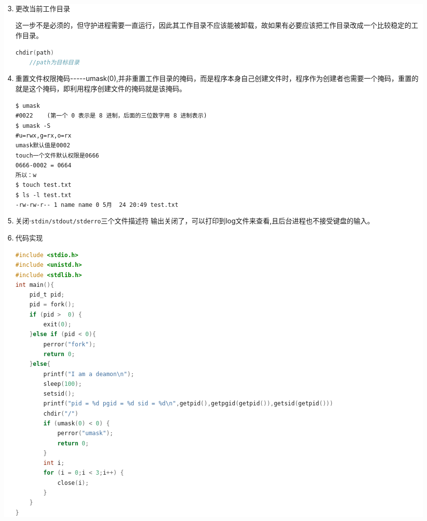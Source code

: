 3. 更改当前工作目录

   这一步不是必须的，但守护进程需要一直运行，因此其工作目录不应该能被卸载，故如果有必要应该把工作目录改成一个比较稳定的工作目录。

   ```c
   chdir(path)
       //path为目标目录
   ```

4. 重置文件权限掩码-----umask(0),并非重置工作目录的掩码，而是程序本身自己创建文件时，程序作为创建者也需要一个掩码，重置的就是这个掩码，即利用程序创建文件的掩码就是该掩码。

   ```shell
   $ umask
   #0022 	(第一个 0 表示是 8 进制，后面的三位数字用 8 进制表示)
   $ umask -S
   #u=rwx,g=rx,o=rx
   umask默认值是0002
   touch一个文件默认权限是0666
   0666-0002 = 0664
   所以：w
   $ touch test.txt
   $ ls -l test.txt
   -rw-rw-r-- 1 name name 0 5月  24 20:49 test.txt
   ```

5. 关闭·`stdin/stdout/stderro`三个文件描述符
           输出关闭了，可以打印到log文件来查看,且后台进程也不接受键盘的输入。

6. 代码实现

   ```c
   #include <stdio.h>
   #include <unistd.h>
   #include <stdlib.h>
   int main(){
       pid_t pid;
       pid = fork();
       if (pid >  0) {
           exit(0);
       }else if (pid < 0){
           perror("fork");
           return 0;
       }else{
           printf("I am a deamon\n");
           sleep(100);
           setsid();
           printf("pid = %d pgid = %d sid = %d\n",getpid(),getpgid(getpid()),getsid(getpid()))
           chdir("/")
           if (umask(0) < 0) {
               perror("umask");
               return 0;
           }
           int i;
           for (i = 0;i < 3;i++) {
               close(i);
           }
       }
   }
   ```
